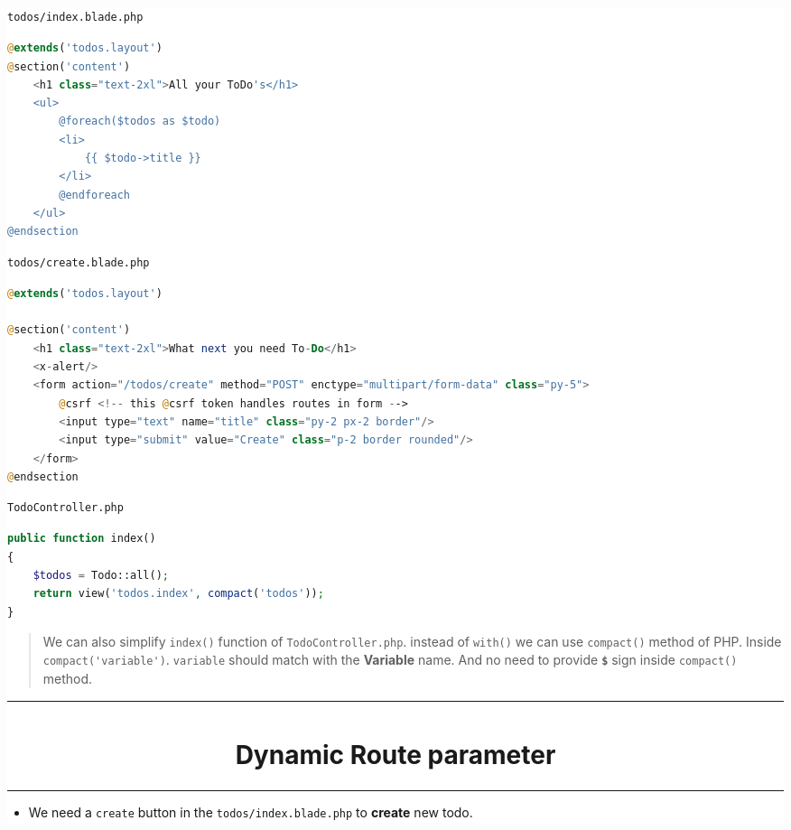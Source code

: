 `todos/index.blade.php`

```php
@extends('todos.layout')
@section('content')
    <h1 class="text-2xl">All your ToDo's</h1>
    <ul>
        @foreach($todos as $todo)
        <li>
            {{ $todo->title }}
        </li>
        @endforeach
    </ul>
@endsection
```

`todos/create.blade.php`

```php
@extends('todos.layout')

@section('content')
    <h1 class="text-2xl">What next you need To-Do</h1>
    <x-alert/>
    <form action="/todos/create" method="POST" enctype="multipart/form-data" class="py-5">
        @csrf <!-- this @csrf token handles routes in form -->
        <input type="text" name="title" class="py-2 px-2 border"/>
        <input type="submit" value="Create" class="p-2 border rounded"/>
    </form>
@endsection
```

`TodoController.php`

```php
public function index()
{
    $todos = Todo::all();
    return view('todos.index', compact('todos'));
}
```

> We can also simplify `index()` function of `TodoController.php`.
> instead of `with()` we can use `compact()` method of PHP. Inside `compact('variable')`. `variable` should match with the **Variable** name. And no need to provide **`$`** sign inside `compact()` method.

---

# <center>**Dynamic Route parameter**</center>

---

-   We need a `create` button in the `todos/index.blade.php` to **create** new todo.
